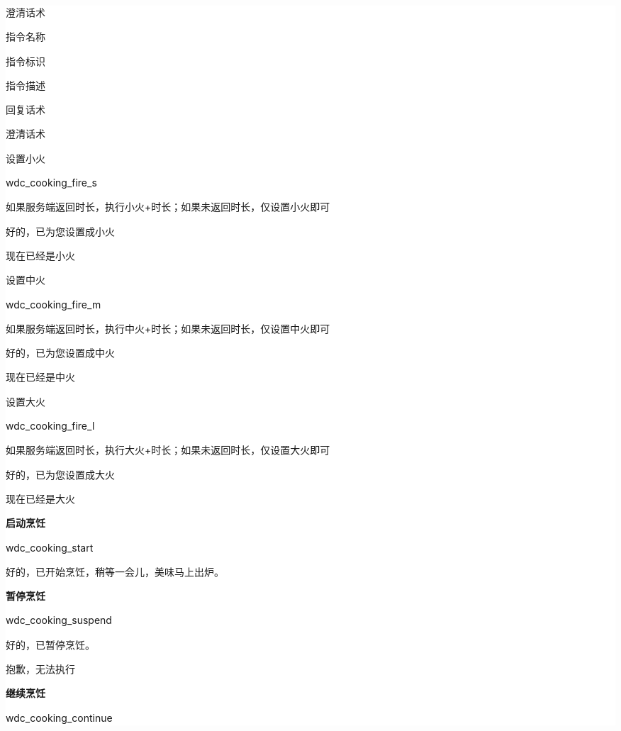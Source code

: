 澄清话术

指令名称

指令标识

指令描述

回复话术

澄清话术

设置小火

wdc\_cooking\_fire\_s

如果服务端返回时长，执行小火+时长；如果未返回时长，仅设置小火即可

好的，已为您设置成小火

现在已经是小火

设置中火

wdc\_cooking\_fire\_m

如果服务端返回时长，执行中火+时长；如果未返回时长，仅设置中火即可

好的，已为您设置成中火

现在已经是中火

设置大火

wdc\_cooking\_fire\_l

如果服务端返回时长，执行大火+时长；如果未返回时长，仅设置大火即可

好的，已为您设置成大火

现在已经是大火

**启动烹饪**

wdc\_cooking\_start

  

好的，已开始烹饪，稍等一会儿，美味马上出炉。

  

**暂停烹饪**

wdc\_cooking\_suspend

  

好的，已暂停烹饪。

抱歉，无法执行

**继续烹饪**

wdc\_cooking\_continue

  
